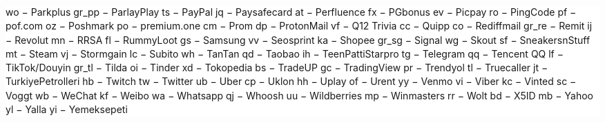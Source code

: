 wo − Parkplus
gr_pp − ParlayPlay
ts − PayPal
jq − Paysafecard
at − Perfluence
fx − PGbonus
ev − Picpay
ro − PingCode
pf − pof.com
oz − Poshmark
po − premium.one
cm − Prom
dp − ProtonMail
vf − Q12 Trivia
cc − Quipp
co − Rediffmail
gr_re − Remit
ij − Revolut
mn − RRSA
fl − RummyLoot
gs − Samsung
vv − Seosprint
ka − Shopee
gr_sg − Signal
wg − Skout
sf − SneakersnStuff
mt − Steam
vj − Stormgain
lc − Subito
wh − TanTan
qd − Taobao
ih − TeenPattiStarpro
tg − Telegram
qq − Tencent QQ
lf − TikTok/Douyin
gr_tl − Tilda
oi − Tinder
xd − Tokopedia
bs − TradeUP
gc − TradingView
pr − Trendyol
tl − Truecaller
jt − TurkiyePetrolleri
hb − Twitch
tw − Twitter
ub − Uber
cp − Uklon
hh − Uplay
of − Urent
yy − Venmo
vi − Viber
kc − Vinted
sc − Voggt
wb − WeChat
kf − Weibo
wa − Whatsapp
qj − Whoosh
uu − Wildberries
mp − Winmasters
rr − Wolt
bd − X5ID
mb − Yahoo
yl − Yalla
yi − Yemeksepeti